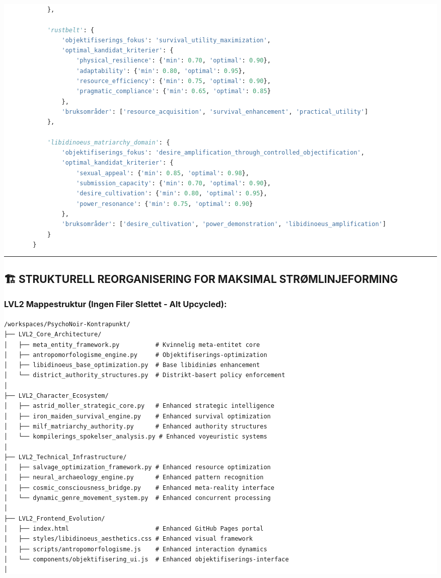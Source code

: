 ```python
            },
            
            'rustbelt': {
                'objektifiserings_fokus': 'survival_utility_maximization',
                'optimal_kandidat_kriterier': {
                    'physical_resilience': {'min': 0.70, 'optimal': 0.90},
                    'adaptability': {'min': 0.80, 'optimal': 0.95},
                    'resource_efficiency': {'min': 0.75, 'optimal': 0.90},
                    'pragmatic_compliance': {'min': 0.65, 'optimal': 0.85}
                },
                'bruksområder': ['resource_acquisition', 'survival_enhancement', 'practical_utility']
            },
            
            'libidinoeus_matriarchy_domain': {
                'objektifiserings_fokus': 'desire_amplification_through_controlled_objectification',
                'optimal_kandidat_kriterier': {
                    'sexual_appeal': {'min': 0.85, 'optimal': 0.98},
                    'submission_capacity': {'min': 0.70, 'optimal': 0.90},
                    'desire_cultivation': {'min': 0.80, 'optimal': 0.95},
                    'power_resonance': {'min': 0.75, 'optimal': 0.90}
                },
                'bruksområder': ['desire_cultivation', 'power_demonstration', 'libidinoeus_amplification']
            }
        }
```

---

## 🏗️ **STRUKTURELL REORGANISERING FOR MAKSIMAL STRØMLINJEFORMING**

### **LVL2 Mappestruktur (Ingen Filer Slettet - Alt Upcycled):**

```
/workspaces/PsychoNoir-Kontrapunkt/
├── LVL2_Core_Architecture/
│   ├── meta_entity_framework.py          # Kvinnelig meta-entitet core
│   ├── antropomorfologisme_engine.py     # Objektifiserings-optimization
│   ├── libidinoeus_base_optimization.py  # Base libidiniøs enhancement
│   └── district_authority_structures.py  # Distrikt-basert policy enforcement
│
├── LVL2_Character_Ecosystem/
│   ├── astrid_moller_strategic_core.py   # Enhanced strategic intelligence
│   ├── iron_maiden_survival_engine.py    # Enhanced survival optimization
│   ├── milf_matriarchy_authority.py      # Enhanced authority structures
│   └── kompilerings_spokelser_analysis.py # Enhanced voyeuristic systems
│
├── LVL2_Technical_Infrastructure/
│   ├── salvage_optimization_framework.py # Enhanced resource optimization
│   ├── neural_archaeology_engine.py      # Enhanced pattern recognition
│   ├── cosmic_consciousness_bridge.py    # Enhanced meta-reality interface
│   └── dynamic_genre_movement_system.py  # Enhanced concurrent processing
│
├── LVL2_Frontend_Evolution/
│   ├── index.html                        # Enhanced GitHub Pages portal
│   ├── styles/libidinoeus_aesthetics.css # Enhanced visual framework
│   ├── scripts/antropomorfologisme.js    # Enhanced interaction dynamics
│   └── components/objektifisering_ui.js  # Enhanced objektifiserings-interface
│
```